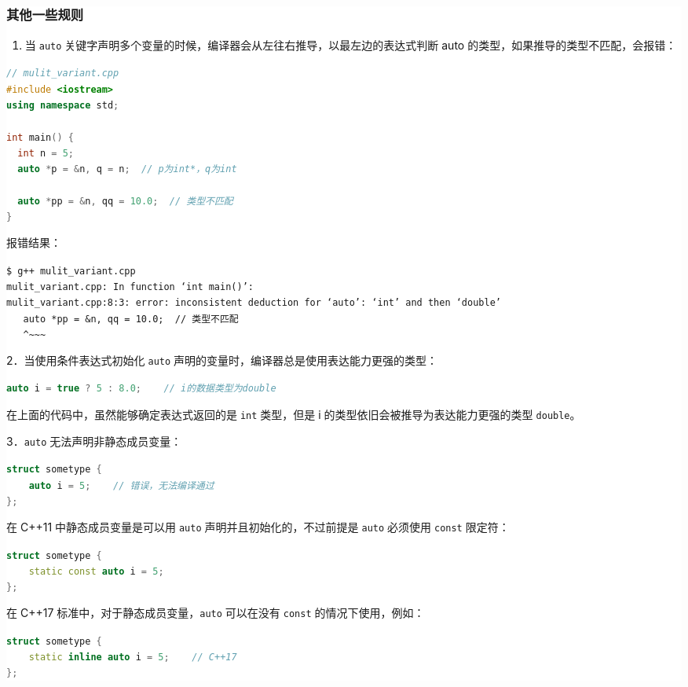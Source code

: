 ### 其他一些规则

1. 当 `auto` 关键字声明多个变量的时候，编译器会从左往右推导，以最左边的表达式判断 auto 的类型，如果推导的类型不匹配，会报错：

```cpp
// mulit_variant.cpp
#include <iostream>
using namespace std;

int main() {
  int n = 5;
  auto *p = &n, q = n;  // p为int*，q为int

  auto *pp = &n, qq = 10.0;  // 类型不匹配
}
```

报错结果：

```shell
$ g++ mulit_variant.cpp 
mulit_variant.cpp: In function ‘int main()’:
mulit_variant.cpp:8:3: error: inconsistent deduction for ‘auto’: ‘int’ and then ‘double’
   auto *pp = &n, qq = 10.0;  // 类型不匹配
   ^~~~
```

2．当使用条件表达式初始化 `auto` 声明的变量时，编译器总是使用表达能力更强的类型：

```cpp
auto i = true ? 5 : 8.0;    // i的数据类型为double
```

在上面的代码中，虽然能够确定表达式返回的是 `int` 类型，但是 i 的类型依旧会被推导为表达能力更强的类型 `double`。

3．`auto` 无法声明非静态成员变量：

```cpp
struct sometype {
    auto i = 5;    // 错误，无法编译通过
};
```

在 C++11 中静态成员变量是可以用 `auto` 声明并且初始化的，不过前提是 `auto` 必须使用 `const` 限定符：

```cpp
struct sometype {
    static const auto i = 5;
};
```

在 C++17 标准中，对于静态成员变量，`auto` 可以在没有 `const` 的情况下使用，例如：

```cpp
struct sometype {
    static inline auto i = 5;    // C++17
};
```
